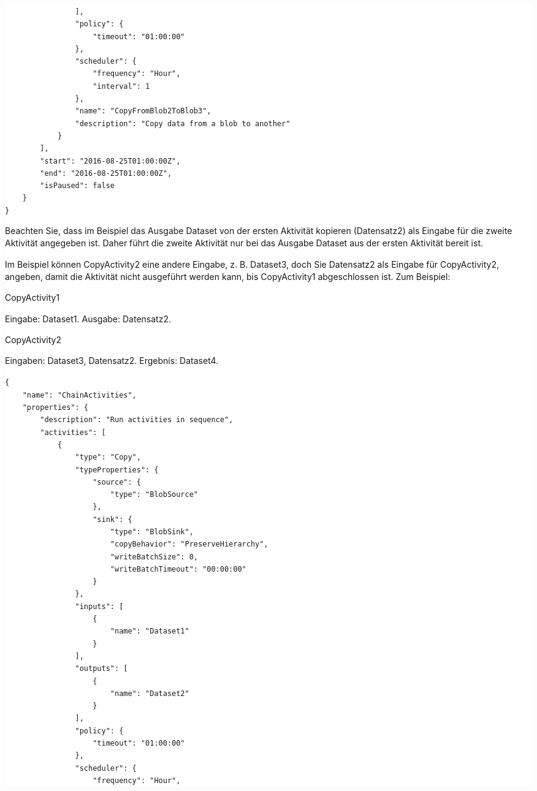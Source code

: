                     ],
                    "policy": {
                        "timeout": "01:00:00"
                    },
                    "scheduler": {
                        "frequency": "Hour",
                        "interval": 1
                    },
                    "name": "CopyFromBlob2ToBlob3",
                    "description": "Copy data from a blob to another"
                }
            ],
            "start": "2016-08-25T01:00:00Z",
            "end": "2016-08-25T01:00:00Z",
            "isPaused": false
        }
    }

Beachten Sie, dass im Beispiel das Ausgabe Dataset von der ersten Aktivität kopieren (Datensatz2) als Eingabe für die zweite Aktivität angegeben ist. Daher führt die zweite Aktivität nur bei das Ausgabe Dataset aus der ersten Aktivität bereit ist.  

Im Beispiel können CopyActivity2 eine andere Eingabe, z. B. Dataset3, doch Sie Datensatz2 als Eingabe für CopyActivity2, angeben, damit die Aktivität nicht ausgeführt werden kann, bis CopyActivity1 abgeschlossen ist. Zum Beispiel:

CopyActivity1

Eingabe: Dataset1. Ausgabe: Datensatz2.

CopyActivity2

Eingaben: Dataset3, Datensatz2. Ergebnis: Dataset4.

    {
        "name": "ChainActivities",
        "properties": {
            "description": "Run activities in sequence",
            "activities": [
                {
                    "type": "Copy",
                    "typeProperties": {
                        "source": {
                            "type": "BlobSource"
                        },
                        "sink": {
                            "type": "BlobSink",
                            "copyBehavior": "PreserveHierarchy",
                            "writeBatchSize": 0,
                            "writeBatchTimeout": "00:00:00"
                        }
                    },
                    "inputs": [
                        {
                            "name": "Dataset1"
                        }
                    ],
                    "outputs": [
                        {
                            "name": "Dataset2"
                        }
                    ],
                    "policy": {
                        "timeout": "01:00:00"
                    },
                    "scheduler": {
                        "frequency": "Hour",